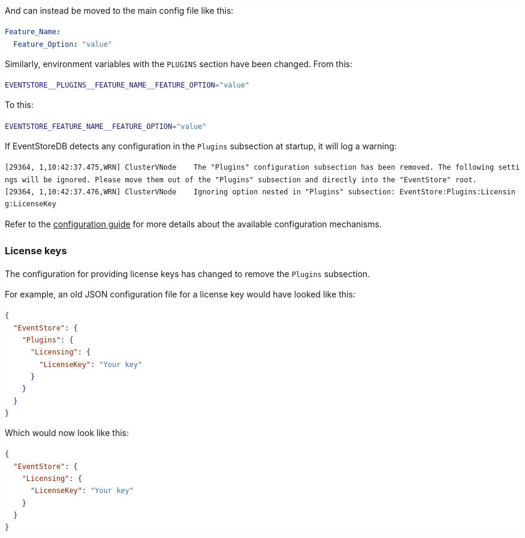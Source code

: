 And can instead be moved to the main config file like this:

```yaml
Feature_Name:
  Feature_Option: "value"
```

Similarly, environment variables with the `PLUGINS` section have been changed. From this:

```bash
EVENTSTORE__PLUGINS__FEATURE_NAME__FEATURE_OPTION="value"
```

To this:

```bash
EVENTSTORE_FEATURE_NAME__FEATURE_OPTION="value"
```

If EventStoreDB detects any configuration in the `Plugins` subsection at startup, it will log a warning:

```
[29364, 1,10:42:37.475,WRN] ClusterVNode    The "Plugins" configuration subsection has been removed. The following settings will be ignored. Please move them out of the "Plugins" subsection and directly into the "EventStore" root.
[29364, 1,10:42:37.476,WRN] ClusterVNode    Ignoring option nested in "Plugins" subsection: EventStore:Plugins:Licensing:LicenseKey
```

Refer to the [configuration guide](../configuration/README.md) for more details about the available configuration mechanisms.

### License keys

The configuration for providing license keys has changed to remove the `Plugins` subsection.

For example, an old JSON configuration file for a license key would have looked like this:

```json
{
  "EventStore": {
    "Plugins": {
      "Licensing": {
        "LicenseKey": "Your key"
      }
    }
  }
}
```

Which would now look like this:

```json
{
  "EventStore": {
    "Licensing": {
      "LicenseKey": "Your key"
    }
  }
}
```
